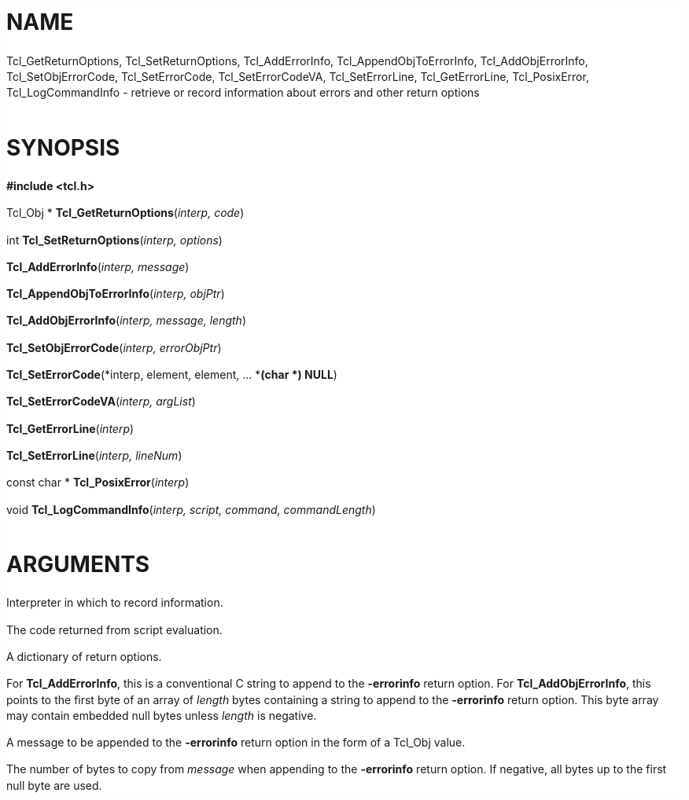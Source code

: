 # NAME

Tcl_GetReturnOptions, Tcl_SetReturnOptions, Tcl_AddErrorInfo,
Tcl_AppendObjToErrorInfo, Tcl_AddObjErrorInfo, Tcl_SetObjErrorCode,
Tcl_SetErrorCode, Tcl_SetErrorCodeVA, Tcl_SetErrorLine,
Tcl_GetErrorLine, Tcl_PosixError, Tcl_LogCommandInfo - retrieve or
record information about errors and other return options

# SYNOPSIS

**#include \<tcl.h\>**

Tcl_Obj \* **Tcl_GetReturnOptions**(*interp, code*)

int **Tcl_SetReturnOptions**(*interp, options*)

**Tcl_AddErrorInfo**(*interp, message*)

**Tcl_AppendObjToErrorInfo**(*interp, objPtr*)

**Tcl_AddObjErrorInfo**(*interp, message, length*)

**Tcl_SetObjErrorCode**(*interp, errorObjPtr*)

**Tcl_SetErrorCode**(*interp, element, element, \... ***(char \*)
NULL**)

**Tcl_SetErrorCodeVA**(*interp, argList*)

**Tcl_GetErrorLine**(*interp*)

**Tcl_SetErrorLine**(*interp, lineNum*)

const char \* **Tcl_PosixError**(*interp*)

void **Tcl_LogCommandInfo**(*interp, script, command, commandLength*)

# ARGUMENTS

Interpreter in which to record information.

The code returned from script evaluation.

A dictionary of return options.

For **Tcl_AddErrorInfo**, this is a conventional C string to append to
the **-errorinfo** return option. For **Tcl_AddObjErrorInfo**, this
points to the first byte of an array of *length* bytes containing a
string to append to the **-errorinfo** return option. This byte array
may contain embedded null bytes unless *length* is negative.

A message to be appended to the **-errorinfo** return option in the form
of a Tcl_Obj value.

The number of bytes to copy from *message* when appending to the
**-errorinfo** return option. If negative, all bytes up to the first
null byte are used.
